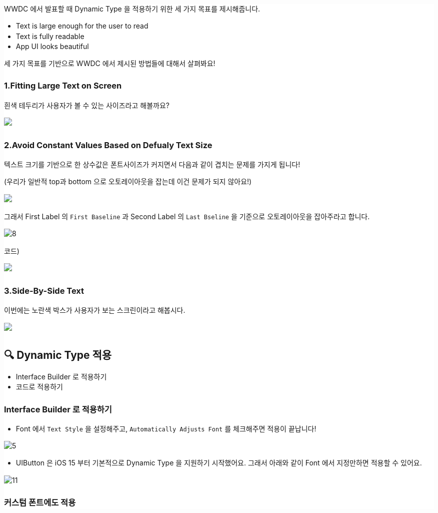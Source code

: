 WWDC 에서 발표할 때 Dynamic Type 을 적용하기 위한 세 가지 목표를 제시해줍니다.

- Text is large enough for the user to read
- Text is fully readable
- App UI looks beautiful

세 가지 목표를 기반으로 WWDC 에서 제시된 방법들에 대해서 살펴봐요!

### 1.Fitting Large Text on Screen

흰색 테두리가 사용자가 볼 수 있는 사이즈라고 해볼까요?

<img src ="https://user-images.githubusercontent.com/69136340/140480164-addadc29-636a-4225-95a5-f741e04dedfe.png" width ="450">

### 2.Avoid Constant Values Based on Defualy Text Size

텍스트 크기를 기반으로 한 상수값은 폰트사이즈가 커지면서 다음과 같이 겹치는 문제를 가지게 됩니다!

(우리가 일반적 top과 bottom 으로 오토레이아웃을 잡는데 이건 문제가 되지 않아요!)

<img src="https://user-images.githubusercontent.com/69136340/140480256-2554dcbc-0e07-469d-91ac-e19c4cde07e2.png" width ="500">

그래서 First Label 의 `First Baseline` 과 Second Label 의 `Last Bseline` 을 기준으로 오토레이아웃을 잡아주라고 합니다.

<img width="250" alt="8" src="https://user-images.githubusercontent.com/69136340/140480290-e9484251-8df9-470f-8584-20561c717993.png">

코드)

<img src="https://user-images.githubusercontent.com/69136340/140480356-230c0db4-0a32-410c-ac0f-fb49bb720606.png" width ="500">

### 3.Side-By-Side Text

이번에는 노란색 박스가 사용자가 보는 스크린이라고 해봅시다.

<img src="https://user-images.githubusercontent.com/69136340/140480417-9cdb9cd4-9f02-489f-baf6-35753a8b6bdb.png" width ="350">

## 🔍 Dynamic Type 적용

- Interface Builder 로 적용하기
- 코드로 적용하기

### Interface Builder 로 적용하기

- Font 에서 `Text Style` 을 설정해주고, `Automatically Adjusts Font` 를 체크해주면 적용이 끝납니다!

<img width="600" alt="5" src="https://user-images.githubusercontent.com/69136340/140480606-08501850-120e-4669-bbb7-6f65bde79ff2.png">

- UIButton 은 iOS 15 부터 기본적으로 Dynamic Type 을 지원하기 시작했어요. 그래서 아래와 같이 Font 에서 지정만하면 적용할 수 있어요.

<img width="250" alt="11" src="https://user-images.githubusercontent.com/69136340/140480639-6835cd15-80e8-40fc-b417-7a0523295214.png">

### 커스텀 폰트에도 적용

